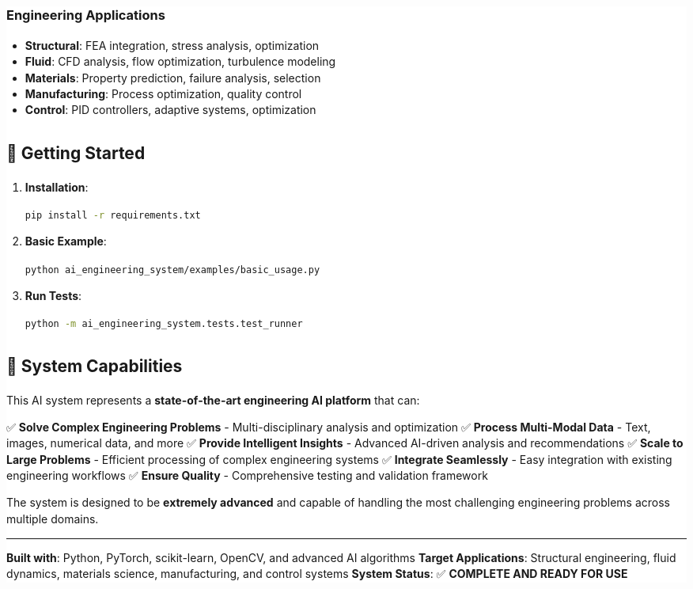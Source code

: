 ### Engineering Applications
- **Structural**: FEA integration, stress analysis, optimization
- **Fluid**: CFD analysis, flow optimization, turbulence modeling
- **Materials**: Property prediction, failure analysis, selection
- **Manufacturing**: Process optimization, quality control
- **Control**: PID controllers, adaptive systems, optimization

## 🚀 Getting Started

1. **Installation**:
   ```bash
   pip install -r requirements.txt
   ```

2. **Basic Example**:
   ```bash
   python ai_engineering_system/examples/basic_usage.py
   ```

3. **Run Tests**:
   ```bash
   python -m ai_engineering_system.tests.test_runner
   ```

## 🎯 System Capabilities

This AI system represents a **state-of-the-art engineering AI platform** that can:

✅ **Solve Complex Engineering Problems** - Multi-disciplinary analysis and optimization
✅ **Process Multi-Modal Data** - Text, images, numerical data, and more
✅ **Provide Intelligent Insights** - Advanced AI-driven analysis and recommendations
✅ **Scale to Large Problems** - Efficient processing of complex engineering systems
✅ **Integrate Seamlessly** - Easy integration with existing engineering workflows
✅ **Ensure Quality** - Comprehensive testing and validation framework

The system is designed to be **extremely advanced** and capable of handling the most challenging engineering problems across multiple domains.

---

**Built with**: Python, PyTorch, scikit-learn, OpenCV, and advanced AI algorithms
**Target Applications**: Structural engineering, fluid dynamics, materials science, manufacturing, and control systems
**System Status**: ✅ **COMPLETE AND READY FOR USE**
